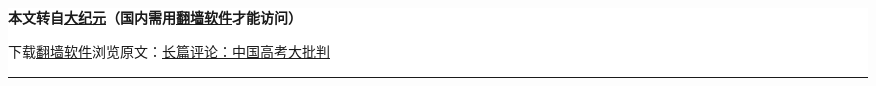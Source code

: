 
<strong>本文转自<a href="https://www.epochtimes.com">大纪元</a>（国内需用<a href="https://github.com/inqxbl3990/www/blob/master/README.md#8">翻墙软件</a>才能访问）</strong><p>下载<a href="https://github.com/inqxbl3990/www/blob/master/README.md#8">翻墙软件</a>浏览原文：<a href="https://www.epochtimes.com/gb/1/8/5/n116543.htm">长篇评论：中国高考大批判</a></p><hr>
